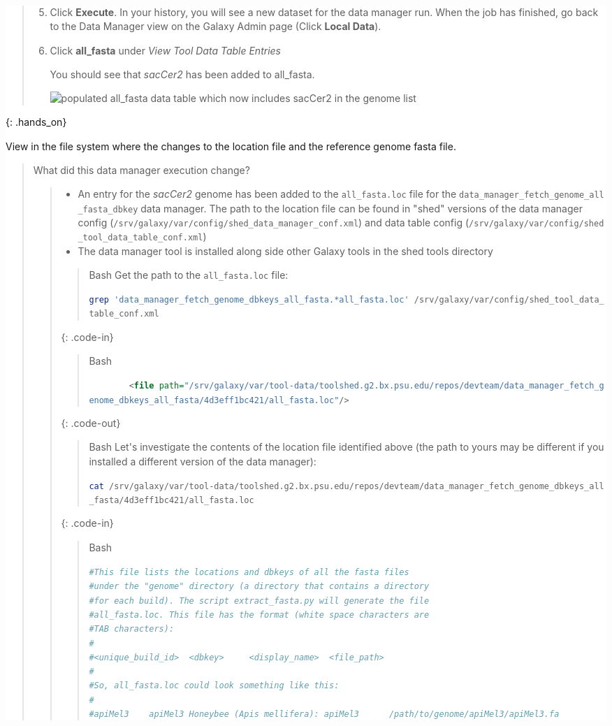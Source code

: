 > 5. Click **Execute**. In your history, you will see a new dataset for the data manager run. When the job has finished, go back to the Data Manager view on the Galaxy Admin page (Click **Local Data**).
> 6. Click **all_fasta** under *View Tool Data Table Entries*
>
>    You should see that *sacCer2* has been added to all_fasta.
>
>    ![populated all_fasta data table which now includes sacCer2 in the genome list](../../images/dm-all-fasta-populated.png)
>
{: .hands_on}

View in the file system where the changes to the location file and the reference genome fasta file.

> <question-title></question-title>
>
> What did this data manager execution change?
>
> > <solution-title></solution-title>
> >
> > - An entry for the *sacCer2* genome has been added to the `all_fasta.loc` file for the `data_manager_fetch_genome_all_fasta_dbkey` data manager. The path to the location file can be found in "shed" versions of the data manager config (`/srv/galaxy/var/config/shed_data_manager_conf.xml`) and data table config (`/srv/galaxy/var/config/shed_tool_data_table_conf.xml`)
> > - The data manager tool is installed along side other Galaxy tools in the shed tools directory
> >
> > > <code-in-title>Bash</code-in-title>
> > > Get the path to the `all_fasta.loc` file:
> > > ```bash
> > > grep 'data_manager_fetch_genome_dbkeys_all_fasta.*all_fasta.loc' /srv/galaxy/var/config/shed_tool_data_table_conf.xml
> > > ```
> > {: .code-in}
> >
> > > <code-out-title>Bash</code-out-title>
> > > ```xml
> > >         <file path="/srv/galaxy/var/tool-data/toolshed.g2.bx.psu.edu/repos/devteam/data_manager_fetch_genome_dbkeys_all_fasta/4d3eff1bc421/all_fasta.loc"/>
> > > ```
> > {: .code-out}
> >
> > > <code-in-title>Bash</code-in-title>
> > > Let's investigate the contents of the location file identified above (the path to yours may be different if you installed a different version of the data manager):
> > > ```bash
> > > cat /srv/galaxy/var/tool-data/toolshed.g2.bx.psu.edu/repos/devteam/data_manager_fetch_genome_dbkeys_all_fasta/4d3eff1bc421/all_fasta.loc
> > > ```
> > {: .code-in}
> >
> > > <code-out-title>Bash</code-out-title>
> > > ```bash
> > > #This file lists the locations and dbkeys of all the fasta files
> > > #under the "genome" directory (a directory that contains a directory
> > > #for each build). The script extract_fasta.py will generate the file
> > > #all_fasta.loc. This file has the format (white space characters are
> > > #TAB characters):
> > > #
> > > #<unique_build_id>  <dbkey>     <display_name>  <file_path>
> > > #
> > > #So, all_fasta.loc could look something like this:
> > > #
> > > #apiMel3    apiMel3 Honeybee (Apis mellifera): apiMel3      /path/to/genome/apiMel3/apiMel3.fa